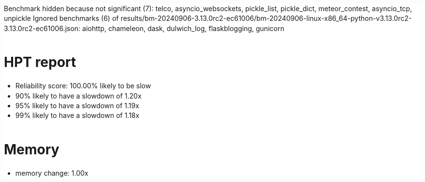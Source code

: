 Benchmark hidden because not significant (7): telco, asyncio_websockets, pickle_list, pickle_dict, meteor_contest, asyncio_tcp, unpickle
Ignored benchmarks (6) of results/bm-20240906-3.13.0rc2-ec61006/bm-20240906-linux-x86_64-python-v3.13.0rc2-3.13.0rc2-ec61006.json: aiohttp, chameleon, dask, dulwich_log, flaskblogging, gunicorn

# HPT report

- Reliability score: 100.00% likely to be slow
- 90% likely to have a slowdown of 1.20x
- 95% likely to have a slowdown of 1.19x
- 99% likely to have a slowdown of 1.18x

# Memory
- memory change: 1.00x